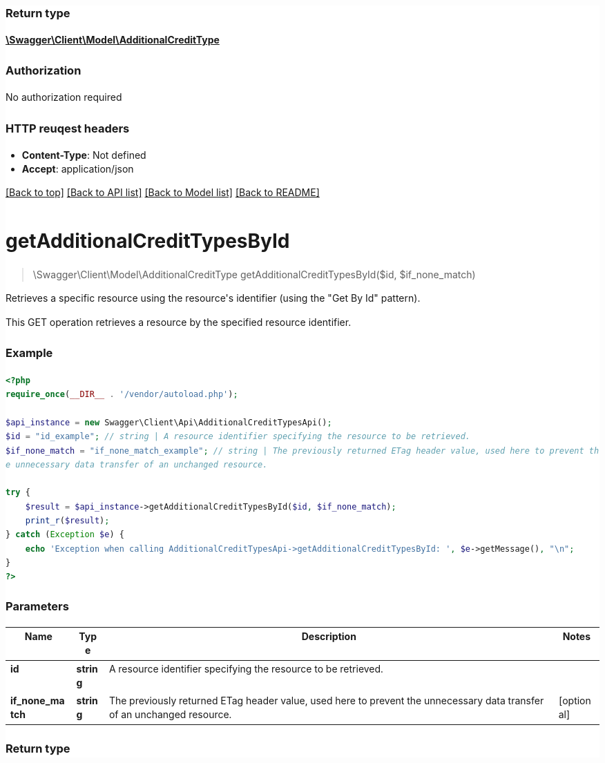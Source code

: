 ### Return type

[**\Swagger\Client\Model\AdditionalCreditType**](AdditionalCreditType.md)

### Authorization

No authorization required

### HTTP reuqest headers

 - **Content-Type**: Not defined
 - **Accept**: application/json

[[Back to top]](#) [[Back to API list]](../README.md#documentation-for-api-endpoints) [[Back to Model list]](../README.md#documentation-for-models) [[Back to README]](../README.md)

# **getAdditionalCreditTypesById**
> \Swagger\Client\Model\AdditionalCreditType getAdditionalCreditTypesById($id, $if_none_match)

Retrieves a specific resource using the resource's identifier (using the \"Get By Id\" pattern).

This GET operation retrieves a resource by the specified resource identifier.

### Example 
```php
<?php
require_once(__DIR__ . '/vendor/autoload.php');

$api_instance = new Swagger\Client\Api\AdditionalCreditTypesApi();
$id = "id_example"; // string | A resource identifier specifying the resource to be retrieved.
$if_none_match = "if_none_match_example"; // string | The previously returned ETag header value, used here to prevent the unnecessary data transfer of an unchanged resource.

try { 
    $result = $api_instance->getAdditionalCreditTypesById($id, $if_none_match);
    print_r($result);
} catch (Exception $e) {
    echo 'Exception when calling AdditionalCreditTypesApi->getAdditionalCreditTypesById: ', $e->getMessage(), "\n";
}
?>
```

### Parameters

Name | Type | Description  | Notes
------------- | ------------- | ------------- | -------------
 **id** | **string**| A resource identifier specifying the resource to be retrieved. | 
 **if_none_match** | **string**| The previously returned ETag header value, used here to prevent the unnecessary data transfer of an unchanged resource. | [optional] 

### Return type
